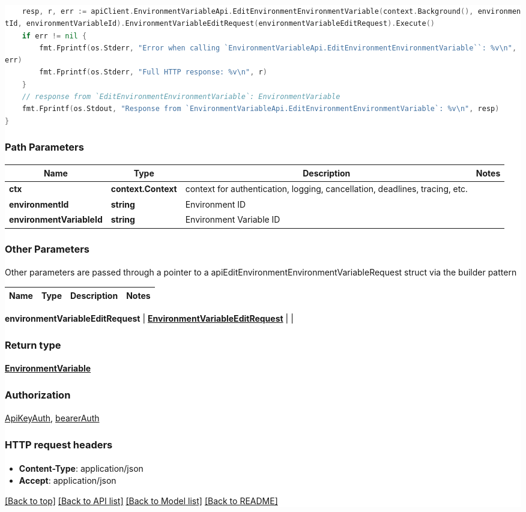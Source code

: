 ```go
    resp, r, err := apiClient.EnvironmentVariableApi.EditEnvironmentEnvironmentVariable(context.Background(), environmentId, environmentVariableId).EnvironmentVariableEditRequest(environmentVariableEditRequest).Execute()
    if err != nil {
        fmt.Fprintf(os.Stderr, "Error when calling `EnvironmentVariableApi.EditEnvironmentEnvironmentVariable``: %v\n", err)
        fmt.Fprintf(os.Stderr, "Full HTTP response: %v\n", r)
    }
    // response from `EditEnvironmentEnvironmentVariable`: EnvironmentVariable
    fmt.Fprintf(os.Stdout, "Response from `EnvironmentVariableApi.EditEnvironmentEnvironmentVariable`: %v\n", resp)
}
```

### Path Parameters


Name | Type | Description  | Notes
------------- | ------------- | ------------- | -------------
**ctx** | **context.Context** | context for authentication, logging, cancellation, deadlines, tracing, etc.
**environmentId** | **string** | Environment ID | 
**environmentVariableId** | **string** | Environment Variable ID | 

### Other Parameters

Other parameters are passed through a pointer to a apiEditEnvironmentEnvironmentVariableRequest struct via the builder pattern


Name | Type | Description  | Notes
------------- | ------------- | ------------- | -------------


 **environmentVariableEditRequest** | [**EnvironmentVariableEditRequest**](EnvironmentVariableEditRequest.md) |  | 

### Return type

[**EnvironmentVariable**](EnvironmentVariable.md)

### Authorization

[ApiKeyAuth](../README.md#ApiKeyAuth), [bearerAuth](../README.md#bearerAuth)

### HTTP request headers

- **Content-Type**: application/json
- **Accept**: application/json

[[Back to top]](#) [[Back to API list]](../README.md#documentation-for-api-endpoints)
[[Back to Model list]](../README.md#documentation-for-models)
[[Back to README]](../README.md)

